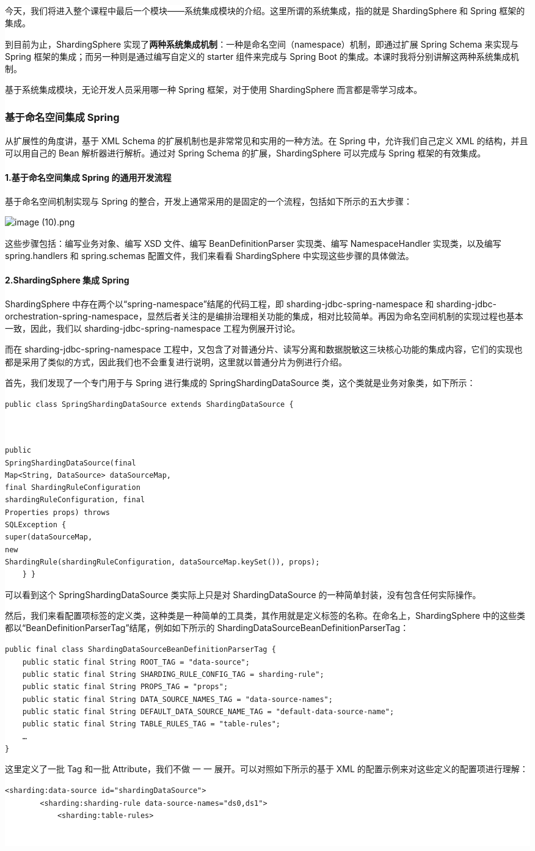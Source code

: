 <p data-nodeid="2045" class="">今天，我们将进入整个课程中最后一个模块——系统集成模块的介绍。这里所谓的系统集成，指的就是 ShardingSphere 和 Spring 框架的集成。</p>
<p data-nodeid="2046">到目前为止，ShardingSphere 实现了<strong data-nodeid="2122">两种系统集成机制</strong>：一种是命名空间（namespace）机制，即通过扩展 Spring Schema 来实现与 Spring 框架的集成；而另一种则是通过编写自定义的 starter 组件来完成与 Spring Boot 的集成。本课时我将分别讲解这两种系统集成机制。</p>
<p data-nodeid="2047">基于系统集成模块，无论开发人员采用哪一种 Spring 框架，对于使用 ShardingSphere 而言都是零学习成本。</p>
<h3 data-nodeid="2048">基于命名空间集成 Spring</h3>
<p data-nodeid="2049">从扩展性的角度讲，基于 XML Schema 的扩展机制也是非常常见和实用的一种方法。在 Spring 中，允许我们自己定义 XML 的结构，并且可以用自己的 Bean 解析器进行解析。通过对 Spring Schema 的扩展，ShardingSphere 可以完成与 Spring 框架的有效集成。</p>
<h4 data-nodeid="2050">1.基于命名空间集成 Spring 的通用开发流程</h4>
<p data-nodeid="2051">基于命名空间机制实现与 Spring 的整合，开发上通常采用的是固定的一个流程，包括如下所示的五大步骤：</p>
<p data-nodeid="2052"><img src="https://s0.lgstatic.com/i/image/M00/5A/27/Ciqc1F90KhSANChgAACMwNPdi-8838.png" alt="image (10).png" data-nodeid="2130"></p>
<p data-nodeid="2053">这些步骤包括：编写业务对象、编写 XSD 文件、编写 BeanDefinitionParser 实现类、编写 NamespaceHandler 实现类，以及编写 spring.handlers 和 spring.schemas 配置文件，我们来看看 ShardingSphere 中实现这些步骤的具体做法。</p>
<h4 data-nodeid="2054">2.ShardingSphere 集成 Spring</h4>
<p data-nodeid="2055">ShardingSphere 中存在两个以“spring-namespace”结尾的代码工程，即 sharding-jdbc-spring-namespace 和 sharding-jdbc-orchestration-spring-namespace，显然后者关注的是编排治理相关功能的集成，相对比较简单。再因为命名空间机制的实现过程也基本一致，因此，我们以 sharding-jdbc-spring-namespace 工程为例展开讨论。</p>
<p data-nodeid="2056">而在 sharding-jdbc-spring-namespace 工程中，又包含了对普通分片、读写分离和数据脱敏这三块核心功能的集成内容，它们的实现也都是采用了类似的方式，因此我们也不会重复进行说明，这里就以普通分片为例进行介绍。</p>
<p data-nodeid="2057">首先，我们发现了一个专门用于与 Spring 进行集成的 SpringShardingDataSource 类，这个类就是业务对象类，如下所示：</p>
<pre class="lang-java" data-nodeid="2058"><code data-language="java"><span class="hljs-keyword">public</span> <span class="hljs-class"><span class="hljs-keyword">class</span> <span class="hljs-title">SpringShardingDataSource</span> <span class="hljs-keyword">extends</span> <span class="hljs-title">ShardingDataSource</span> </span>{

&nbsp;&nbsp;&nbsp; <span class="hljs-function"><span class="hljs-keyword">public</span> <span class="hljs-title">SpringShardingDataSource</span><span class="hljs-params">(<span class="hljs-keyword">final</span> Map&lt;String, DataSource&gt; dataSourceMap, <span class="hljs-keyword">final</span> ShardingRuleConfiguration shardingRuleConfiguration, <span class="hljs-keyword">final</span> Properties props)</span> <span class="hljs-keyword">throws</span> SQLException </span>{
&nbsp;&nbsp;&nbsp;&nbsp;&nbsp;&nbsp;&nbsp; <span class="hljs-keyword">super</span>(dataSourceMap, <span class="hljs-keyword">new</span> ShardingRule(shardingRuleConfiguration, dataSourceMap.keySet()), props);
&nbsp;&nbsp;&nbsp; }
}
</code></pre>
<p data-nodeid="2059">可以看到这个 SpringShardingDataSource 类实际上只是对 ShardingDataSource 的一种简单封装，没有包含任何实际操作。</p>
<p data-nodeid="2060">然后，我们来看配置项标签的定义类，这种类是一种简单的工具类，其作用就是定义标签的名称。在命名上，ShardingSphere 中的这些类都以“BeanDefinitionParserTag”结尾，例如如下所示的 ShardingDataSourceBeanDefinitionParserTag：</p>
<pre class="lang-xml" data-nodeid="2061"><code data-language="xml">public final class ShardingDataSourceBeanDefinitionParserTag {
&nbsp;&nbsp;&nbsp; public static final String ROOT_TAG = "data-source";
&nbsp;&nbsp;&nbsp; public static final String SHARDING_RULE_CONFIG_TAG = sharding-rule";
&nbsp;&nbsp;&nbsp; public static final String PROPS_TAG = "props";
	public static final String DATA_SOURCE_NAMES_TAG = "data-source-names";
	public static final String DEFAULT_DATA_SOURCE_NAME_TAG = "default-data-source-name";
&nbsp;&nbsp;&nbsp; public static final String TABLE_RULES_TAG = "table-rules"; 
&nbsp;&nbsp;&nbsp; …
}
</code></pre>
<p data-nodeid="2062">这里定义了一批 Tag 和一批 Attribute，我们不做 一 一 展开。可以对照如下所示的基于 XML 的配置示例来对这些定义的配置项进行理解：</p>
<pre class="lang-xml" data-nodeid="2063"><code data-language="xml"><span class="hljs-tag">&lt;<span class="hljs-name">sharding:data-source</span> <span class="hljs-attr">id</span>=<span class="hljs-string">"shardingDataSource"</span>&gt;</span>
&nbsp;&nbsp;&nbsp;&nbsp;&nbsp;&nbsp;&nbsp; <span class="hljs-tag">&lt;<span class="hljs-name">sharding:sharding-rule</span> <span class="hljs-attr">data-source-names</span>=<span class="hljs-string">"ds0,ds1"</span>&gt;</span>
&nbsp;&nbsp;&nbsp;&nbsp;&nbsp;&nbsp;&nbsp;&nbsp;&nbsp;&nbsp;&nbsp; <span class="hljs-tag">&lt;<span class="hljs-name">sharding:table-rules</span>&gt;</span>